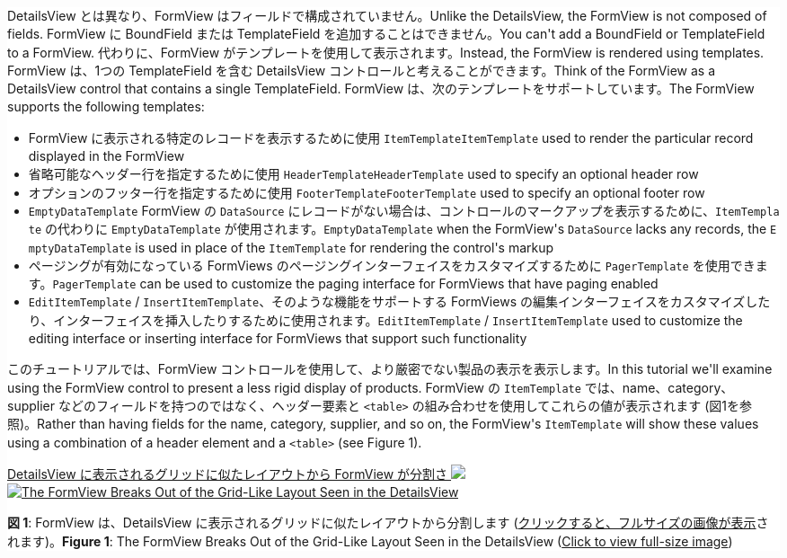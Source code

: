 <span data-ttu-id="b45a6-116">DetailsView とは異なり、FormView はフィールドで構成されていません。</span><span class="sxs-lookup"><span data-stu-id="b45a6-116">Unlike the DetailsView, the FormView is not composed of fields.</span></span> <span data-ttu-id="b45a6-117">FormView に BoundField または TemplateField を追加することはできません。</span><span class="sxs-lookup"><span data-stu-id="b45a6-117">You can't add a BoundField or TemplateField to a FormView.</span></span> <span data-ttu-id="b45a6-118">代わりに、FormView がテンプレートを使用して表示されます。</span><span class="sxs-lookup"><span data-stu-id="b45a6-118">Instead, the FormView is rendered using templates.</span></span> <span data-ttu-id="b45a6-119">FormView は、1つの TemplateField を含む DetailsView コントロールと考えることができます。</span><span class="sxs-lookup"><span data-stu-id="b45a6-119">Think of the FormView as a DetailsView control that contains a single TemplateField.</span></span> <span data-ttu-id="b45a6-120">FormView は、次のテンプレートをサポートしています。</span><span class="sxs-lookup"><span data-stu-id="b45a6-120">The FormView supports the following templates:</span></span>

- <span data-ttu-id="b45a6-121">FormView に表示される特定のレコードを表示するために使用 `ItemTemplate`</span><span class="sxs-lookup"><span data-stu-id="b45a6-121">`ItemTemplate` used to render the particular record displayed in the FormView</span></span>
- <span data-ttu-id="b45a6-122">省略可能なヘッダー行を指定するために使用 `HeaderTemplate`</span><span class="sxs-lookup"><span data-stu-id="b45a6-122">`HeaderTemplate` used to specify an optional header row</span></span>
- <span data-ttu-id="b45a6-123">オプションのフッター行を指定するために使用 `FooterTemplate`</span><span class="sxs-lookup"><span data-stu-id="b45a6-123">`FooterTemplate` used to specify an optional footer row</span></span>
- <span data-ttu-id="b45a6-124">`EmptyDataTemplate` FormView の `DataSource` にレコードがない場合は、コントロールのマークアップを表示するために、`ItemTemplate` の代わりに `EmptyDataTemplate` が使用されます。</span><span class="sxs-lookup"><span data-stu-id="b45a6-124">`EmptyDataTemplate` when the FormView's `DataSource` lacks any records, the `EmptyDataTemplate` is used in place of the `ItemTemplate` for rendering the control's markup</span></span>
- <span data-ttu-id="b45a6-125">ページングが有効になっている FormViews のページングインターフェイスをカスタマイズするために `PagerTemplate` を使用できます。</span><span class="sxs-lookup"><span data-stu-id="b45a6-125">`PagerTemplate` can be used to customize the paging interface for FormViews that have paging enabled</span></span>
- <span data-ttu-id="b45a6-126">`EditItemTemplate` / `InsertItemTemplate`、そのような機能をサポートする FormViews の編集インターフェイスをカスタマイズしたり、インターフェイスを挿入したりするために使用されます。</span><span class="sxs-lookup"><span data-stu-id="b45a6-126">`EditItemTemplate` / `InsertItemTemplate` used to customize the editing interface or inserting interface for FormViews that support such functionality</span></span>

<span data-ttu-id="b45a6-127">このチュートリアルでは、FormView コントロールを使用して、より厳密でない製品の表示を表示します。</span><span class="sxs-lookup"><span data-stu-id="b45a6-127">In this tutorial we'll examine using the FormView control to present a less rigid display of products.</span></span> <span data-ttu-id="b45a6-128">FormView の `ItemTemplate` では、name、category、supplier などのフィールドを持つのではなく、ヘッダー要素と `<table>` の組み合わせを使用してこれらの値が表示されます (図1を参照)。</span><span class="sxs-lookup"><span data-stu-id="b45a6-128">Rather than having fields for the name, category, supplier, and so on, the FormView's `ItemTemplate` will show these values using a combination of a header element and a `<table>` (see Figure 1).</span></span>

<span data-ttu-id="b45a6-129">[DetailsView に表示されるグリッドに似たレイアウトから FormView が分割さ ![](using-the-formview-s-templates-vb/_static/image2.png)](using-the-formview-s-templates-vb/_static/image1.png)</span><span class="sxs-lookup"><span data-stu-id="b45a6-129">[![The FormView Breaks Out of the Grid-Like Layout Seen in the DetailsView](using-the-formview-s-templates-vb/_static/image2.png)](using-the-formview-s-templates-vb/_static/image1.png)</span></span>

<span data-ttu-id="b45a6-130">**図 1**: FormView は、DetailsView に表示されるグリッドに似たレイアウトから分割します ([クリックすると、フルサイズの画像が表示](using-the-formview-s-templates-vb/_static/image3.png)されます)。</span><span class="sxs-lookup"><span data-stu-id="b45a6-130">**Figure 1**: The FormView Breaks Out of the Grid-Like Layout Seen in the DetailsView ([Click to view full-size image](using-the-formview-s-templates-vb/_static/image3.png))</span></span>
